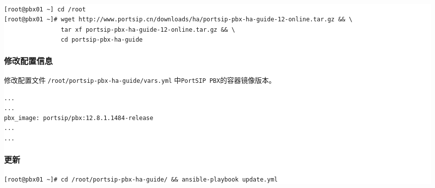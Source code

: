 ```shell
[root@pbx01 ~] cd /root
[root@pbx01 ~]# wget http://www.portsip.cn/downloads/ha/portsip-pbx-ha-guide-12-online.tar.gz && \
                tar xf portsip-pbx-ha-guide-12-online.tar.gz && \
                cd portsip-pbx-ha-guide
```


### 修改配置信息

修改配置文件 `/root/portsip-pbx-ha-guide/vars.yml` 中`PortSIP PBX`的容器镜像版本。<br/>

```
...
...
pbx_image: portsip/pbx:12.8.1.1484-release
...
...
```



### 更新

```
[root@pbx01 ~]# cd /root/portsip-pbx-ha-guide/ && ansible-playbook update.yml
```
